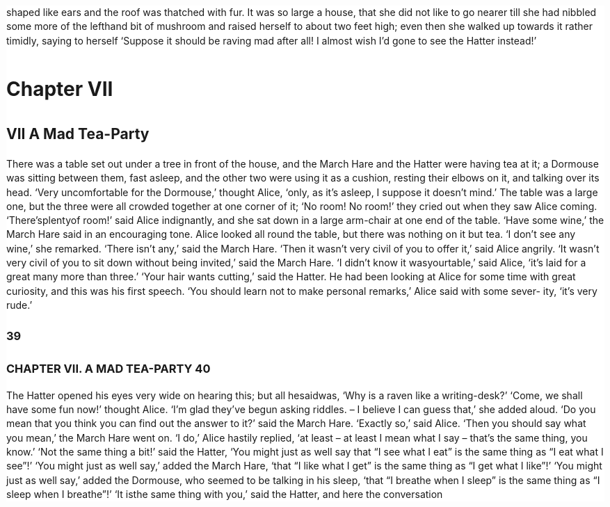 shaped like ears and the roof was thatched with fur. It was so large a house, that
she did not like to go nearer till she had nibbled some more of the lefthand bit
of mushroom and raised herself to about two feet high; even then she walked up
towards it rather timidly, saying to herself ‘Suppose it should be raving mad after
all! I almost wish I’d gone to see the Hatter instead!’


# Chapter VII

## VII A Mad Tea-Party

There was a table set out under a tree
in front of the house, and the March
Hare and the Hatter were having tea
at it; a Dormouse was sitting between
them, fast asleep, and the other two
were using it as a cushion, resting
their elbows on it, and talking over
its head. ‘Very uncomfortable for the
Dormouse,’ thought Alice, ‘only, as
it’s asleep, I suppose it doesn’t mind.’
The table was a large one, but the
three were all crowded together at one
corner of it; ‘No room! No room!’
they cried out when they saw Alice coming. ‘There’splentyof room!’ said Alice
indignantly, and she sat down in a large arm-chair at one end of the table.
‘Have some wine,’ the March Hare said in an encouraging tone.
Alice looked all round the table, but there was nothing on it but tea. ‘I don’t
see any wine,’ she remarked.
‘There isn’t any,’ said the March Hare.
‘Then it wasn’t very civil of you to offer it,’ said Alice angrily.
‘It wasn’t very civil of you to sit down without being invited,’ said the March
Hare.
‘I didn’t know it wasyourtable,’ said Alice, ‘it’s laid for a great many more
than three.’
‘Your hair wants cutting,’ said the Hatter. He had been looking at Alice for
some time with great curiosity, and this was his first speech.
‘You should learn not to make personal remarks,’ Alice said with some sever-
ity, ‘it’s very rude.’

### 39


### CHAPTER VII. A MAD TEA-PARTY 40

The Hatter opened his eyes very wide on hearing this; but all hesaidwas,
‘Why is a raven like a writing-desk?’
‘Come, we shall have some fun now!’ thought Alice. ‘I’m glad they’ve begun
asking riddles. – I believe I can guess that,’ she added aloud.
‘Do you mean that you think you can find out the answer to it?’ said the March
Hare.
‘Exactly so,’ said Alice.
‘Then you should say what you mean,’ the March Hare went on.
‘I do,’ Alice hastily replied, ‘at least – at least I mean what I say – that’s the
same thing, you know.’
‘Not the same thing a bit!’ said the Hatter, ‘You might just as well say that
“I see what I eat” is the same thing as “I eat what I see”!’
‘You might just as well say,’ added the March Hare, ‘that “I like what I get” is
the same thing as “I get what I like”!’
‘You might just as well say,’ added the Dormouse, who seemed to be talking
in his sleep, ‘that “I breathe when I sleep” is the same thing as “I sleep when
I breathe”!’
‘It isthe same thing with you,’ said the Hatter, and here the conversation
